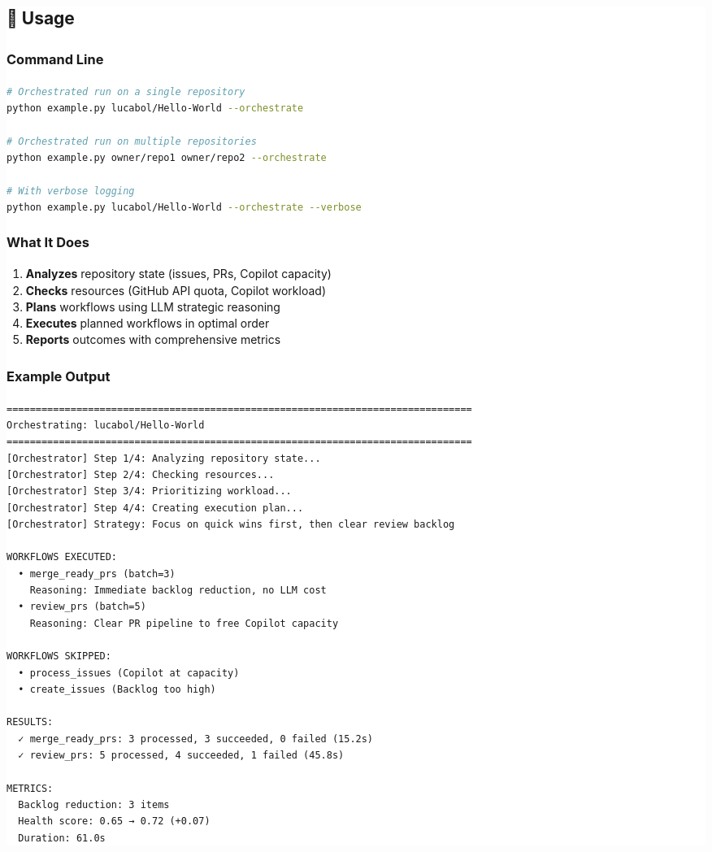 ## 🚀 Usage

### Command Line

```bash
# Orchestrated run on a single repository
python example.py lucabol/Hello-World --orchestrate

# Orchestrated run on multiple repositories
python example.py owner/repo1 owner/repo2 --orchestrate

# With verbose logging
python example.py lucabol/Hello-World --orchestrate --verbose
```

### What It Does

1. **Analyzes** repository state (issues, PRs, Copilot capacity)
2. **Checks** resources (GitHub API quota, Copilot workload)
3. **Plans** workflows using LLM strategic reasoning
4. **Executes** planned workflows in optimal order
5. **Reports** outcomes with comprehensive metrics

### Example Output

```
================================================================================
Orchestrating: lucabol/Hello-World
================================================================================
[Orchestrator] Step 1/4: Analyzing repository state...
[Orchestrator] Step 2/4: Checking resources...
[Orchestrator] Step 3/4: Prioritizing workload...
[Orchestrator] Step 4/4: Creating execution plan...
[Orchestrator] Strategy: Focus on quick wins first, then clear review backlog

WORKFLOWS EXECUTED:
  • merge_ready_prs (batch=3)
    Reasoning: Immediate backlog reduction, no LLM cost
  • review_prs (batch=5)
    Reasoning: Clear PR pipeline to free Copilot capacity

WORKFLOWS SKIPPED:
  • process_issues (Copilot at capacity)
  • create_issues (Backlog too high)

RESULTS:
  ✓ merge_ready_prs: 3 processed, 3 succeeded, 0 failed (15.2s)
  ✓ review_prs: 5 processed, 4 succeeded, 1 failed (45.8s)

METRICS:
  Backlog reduction: 3 items
  Health score: 0.65 → 0.72 (+0.07)
  Duration: 61.0s
```
